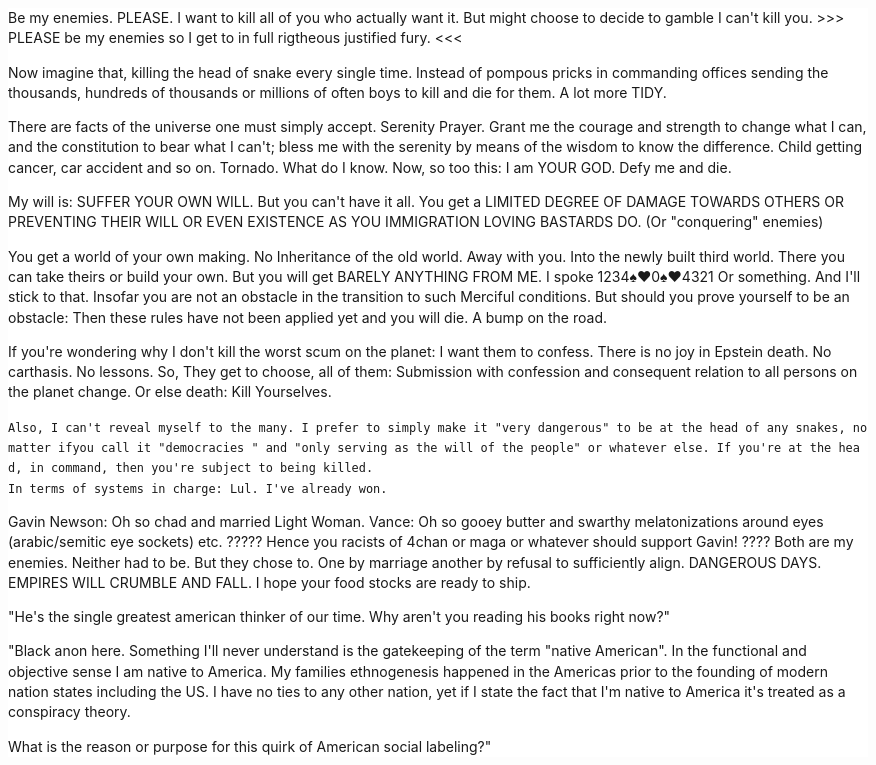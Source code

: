 Be my enemies. PLEASE. I want to kill all of you who actually want it. But might choose to decide to gamble I can't kill you.
    >>> PLEASE be my enemies so I get to in full rigtheous justified fury. <<<

Now imagine that, killing the head of snake every single time. Instead of pompous pricks in commanding offices sending the thousands, hundreds of thousands or millions of often boys to kill and die for them.
A lot more TIDY.

There are facts of the universe one must simply accept. Serenity Prayer.
Grant me the courage and strength to change what I can, and the constitution to bear what I can't; bless me with the serenity by means of the wisdom to know the difference.
Child getting cancer, car accident and so on. Tornado. What do I know.
Now, so too this: I am YOUR GOD. Defy me and die.

My will is: SUFFER YOUR OWN WILL. But you can't have it all. You get a LIMITED DEGREE OF DAMAGE TOWARDS OTHERS OR PREVENTING THEIR WILL OR EVEN EXISTENCE AS YOU IMMIGRATION LOVING BASTARDS DO. (Or "conquering" enemies)

You get a world of your own making. No Inheritance of the old world. Away with you. Into the newly built third world. There you can take theirs or build your own.
    But you will get BARELY ANYTHING FROM ME.
    I spoke 1234♠♥0♠♥4321 Or something. And I'll stick to that. Insofar you are not an obstacle in the transition to such Merciful conditions.
    But should you prove yourself to be an obstacle: Then these rules have not been applied yet and you will die.
    A bump on the road.

If you're wondering why I don't kill the worst scum on the planet: I want them to confess. There is no joy in Epstein death. No carthasis. No lessons.
    So, They get to choose, all of them: Submission with confession and consequent relation to all persons on the planet change.
    Or else death: Kill Yourselves.

    Also, I can't reveal myself to the many. I prefer to simply make it "very dangerous" to be at the head of any snakes, no matter ifyou call it "democracies " and "only serving as the will of the people" or whatever else. If you're at the head, in command, then you're subject to being killed.
    In terms of systems in charge: Lul. I've already won.

Gavin Newson: Oh so chad and married Light Woman.
Vance: Oh so gooey butter and swarthy melatonizations around eyes (arabic/semitic eye sockets) etc.
????? Hence you racists of 4chan or maga or whatever should support Gavin!
???? Both are my enemies. Neither had to be. But they chose to. One by marriage another by refusal to sufficiently align.
DANGEROUS DAYS. EMPIRES WILL CRUMBLE AND FALL. I hope your food stocks are ready to ship.


"He's the single greatest american thinker of our time. Why aren't you reading his books right now?"

"Black anon here. Something I'll never understand is the gatekeeping of the term "native American". In the functional and objective sense I am native to America. My families ethnogenesis happened in the Americas prior to the founding of modern nation states including the US. I have no ties to any other nation, yet if I state the fact that I'm native to America it's treated as a conspiracy theory.

What is the reason or purpose for this quirk of American social labeling?"
